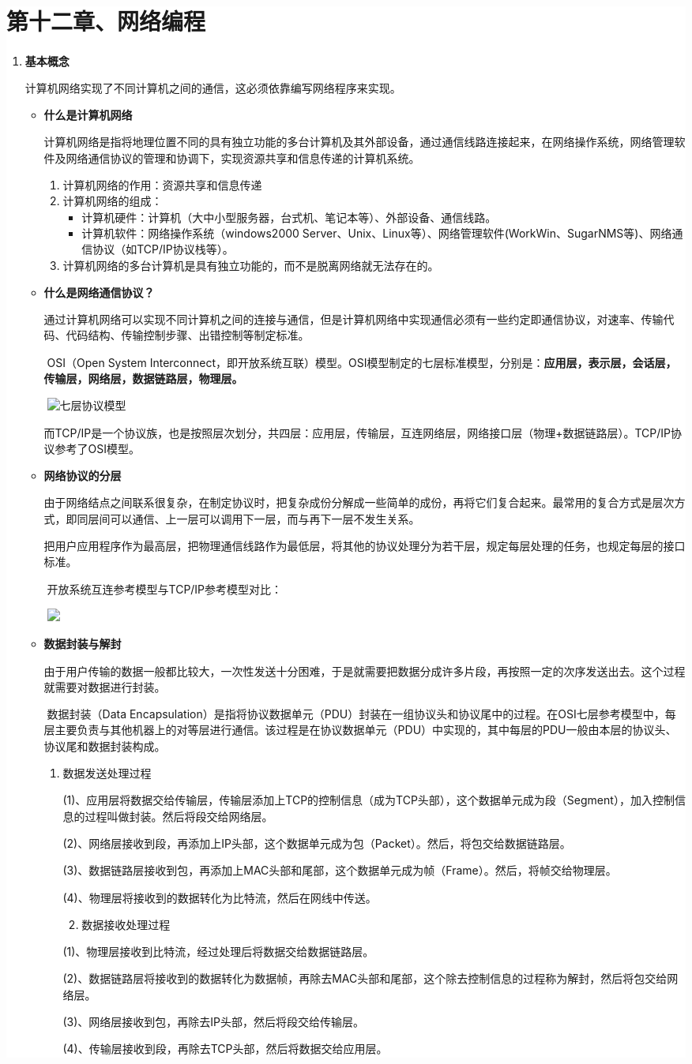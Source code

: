 # 第十二章、网络编程

1. **基本概念**

   ​		计算机网络实现了不同计算机之间的通信，这必须依靠编写网络程序来实现。

   * **什么是计算机网络**

     ​		计算机网络是指将地理位置不同的具有独立功能的多台计算机及其外部设备，通过通信线路连接起来，在网络操作系统，网络管理软件及网络通信协议的管理和协调下，实现资源共享和信息传递的计算机系统。

     1. 计算机网络的作用：资源共享和信息传递
     2. 计算机网络的组成：
        * 计算机硬件：计算机（大中小型服务器，台式机、笔记本等）、外部设备、通信线路。
        * 计算机软件：网络操作系统（windows2000 Server、Unix、Linux等）、网络管理软件(WorkWin、SugarNMS等)、网络通信协议（如TCP/IP协议栈等）。
     3. 计算机网络的多台计算机是具有独立功能的，而不是脱离网络就无法存在的。

   * **什么是网络通信协议？**

     ​		通过计算机网络可以实现不同计算机之间的连接与通信，但是计算机网络中实现通信必须有一些约定即通信协议，对速率、传输代码、代码结构、传输控制步骤、出错控制等制定标准。

     ​		OSI（Open System Interconnect，即开放系统互联）模型。OSI模型制定的七层标准模型，分别是：**应用层，表示层，会话层，传输层，网络层，数据链路层，物理层。**

     ​		![七层协议模型](https://www.sxt.cn/360shop/Public/admin/UEditor/20170528/1495936432794161.png)

     ​		而TCP/IP是一个协议族，也是按照层次划分，共四层：应用层，传输层，互连网络层，网络接口层（物理+数据链路层）。TCP/IP协议参考了OSI模型。

   * **网络协议的分层**

     ​		由于网络结点之间联系很复杂，在制定协议时，把复杂成份分解成一些简单的成份，再将它们复合起来。最常用的复合方式是层次方式，即同层间可以通信、上一层可以调用下一层，而与再下一层不发生关系。

     ​		把用户应用程序作为最高层，把物理通信线路作为最低层，将其他的协议处理分为若干层，规定每层处理的任务，也规定每层的接口标准。

     ​		开放系统互连参考模型与TCP/IP参考模型对比：

     ​												![](https://www.sxt.cn/360shop/Public/admin/UEditor/20170528/1495936545384683.png)

   * **数据封装与解封**

     ​		由于用户传输的数据一般都比较大，一次性发送十分困难，于是就需要把数据分成许多片段，再按照一定的次序发送出去。这个过程就需要对数据进行封装。

     ​		数据封装（Data Encapsulation）是指将协议数据单元（PDU）封装在一组协议头和协议尾中的过程。在OSI七层参考模型中，每层主要负责与其他机器上的对等层进行通信。该过程是在协议数据单元（PDU）中实现的，其中每层的PDU一般由本层的协议头、协议尾和数据封装构成。

       1. 数据发送处理过程

          (1)、应用层将数据交给传输层，传输层添加上TCP的控制信息（成为TCP头部），这个数据单元成为段（Segment），加入控制信息的过程叫做封装。然后将段交给网络层。

          (2)、网络层接收到段，再添加上IP头部，这个数据单元成为包（Packet）。然后，将包交给数据链路层。

          (3)、数据链路层接收到包，再添加上MAC头部和尾部，这个数据单元成为帧（Frame）。然后，将帧交给物理层。

          (4)、物理层将接收到的数据转化为比特流，然后在网线中传送。

     		2. 数据接收处理过程

          (1)、物理层接收到比特流，经过处理后将数据交给数据链路层。

          (2)、数据链路层将接收到的数据转化为数据帧，再除去MAC头部和尾部，这个除去控制信息的过程称为解封，然后将包交给网络层。

          (3)、网络层接收到包，再除去IP头部，然后将段交给传输层。

          (4)、传输层接收到段，再除去TCP头部，然后将数据交给应用层。
